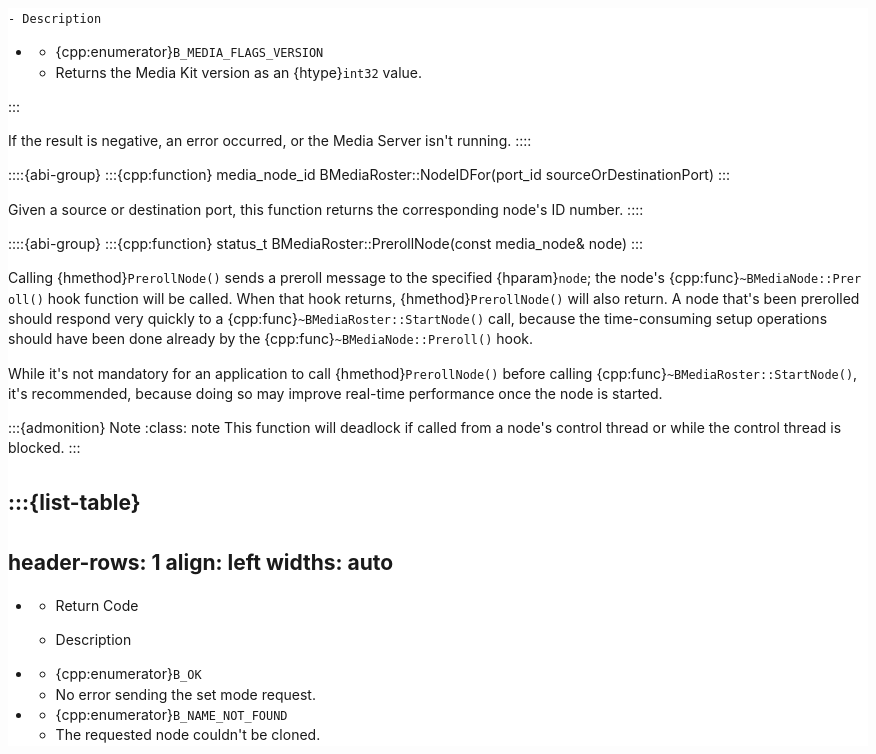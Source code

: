 	- Description

-
	- {cpp:enumerator}`B_MEDIA_FLAGS_VERSION`
	- Returns the Media Kit version as an {htype}`int32` value.

:::

If the result is negative, an error occurred, or the Media Server isn't
running.
::::

::::{abi-group}
:::{cpp:function} media_node_id BMediaRoster::NodeIDFor(port_id sourceOrDestinationPort)
:::

Given a source or destination port, this function returns the
corresponding node's ID number.
::::

::::{abi-group}
:::{cpp:function} status_t BMediaRoster::PrerollNode(const media_node& node)
:::

Calling {hmethod}`PrerollNode()` sends a preroll message to the specified
{hparam}`node`; the node's {cpp:func}`~BMediaNode::Preroll()` hook function
will be called. When that hook returns, {hmethod}`PrerollNode()` will also
return. A node that's been prerolled should respond very quickly to a
{cpp:func}`~BMediaRoster::StartNode()` call, because the time-consuming
setup operations should have been done already by the
{cpp:func}`~BMediaNode::Preroll()` hook.

While it's not mandatory for an application to call
{hmethod}`PrerollNode()` before calling
{cpp:func}`~BMediaRoster::StartNode()`, it's recommended, because doing so
may improve real-time performance once the node is started.

:::{admonition} Note
:class: note
This function will deadlock if called from a node's control thread or
while the control thread is blocked.
:::

:::{list-table}
---
header-rows: 1
align: left
widths: auto
---
-
	- Return Code

	- Description

-
	- {cpp:enumerator}`B_OK`
	- No error sending the set mode request.
-
	- {cpp:enumerator}`B_NAME_NOT_FOUND`
	- The requested node couldn't be cloned.
